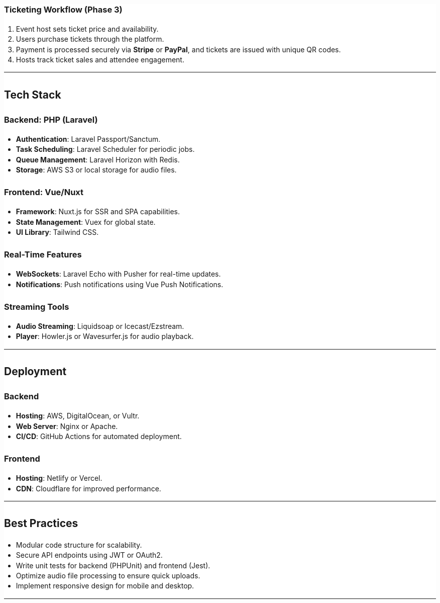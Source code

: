 ### **Ticketing Workflow** (Phase 3)
1. Event host sets ticket price and availability.
2. Users purchase tickets through the platform.
3. Payment is processed securely via **Stripe** or **PayPal**, and tickets are issued with unique QR codes.
4. Hosts track ticket sales and attendee engagement.

---

## Tech Stack

### Backend: PHP (Laravel)
- **Authentication**: Laravel Passport/Sanctum.
- **Task Scheduling**: Laravel Scheduler for periodic jobs.
- **Queue Management**: Laravel Horizon with Redis.
- **Storage**: AWS S3 or local storage for audio files.

### Frontend: Vue/Nuxt
- **Framework**: Nuxt.js for SSR and SPA capabilities.
- **State Management**: Vuex for global state.
- **UI Library**: Tailwind CSS.

### Real-Time Features
- **WebSockets**: Laravel Echo with Pusher for real-time updates.
- **Notifications**: Push notifications using Vue Push Notifications.

### Streaming Tools
- **Audio Streaming**: Liquidsoap or Icecast/Ezstream.
- **Player**: Howler.js or Wavesurfer.js for audio playback.

---

## Deployment

### Backend
- **Hosting**: AWS, DigitalOcean, or Vultr.
- **Web Server**: Nginx or Apache.
- **CI/CD**: GitHub Actions for automated deployment.

### Frontend
- **Hosting**: Netlify or Vercel.
- **CDN**: Cloudflare for improved performance.

---

## Best Practices
- Modular code structure for scalability.
- Secure API endpoints using JWT or OAuth2.
- Write unit tests for backend (PHPUnit) and frontend (Jest).
- Optimize audio file processing to ensure quick uploads.
- Implement responsive design for mobile and desktop.

---